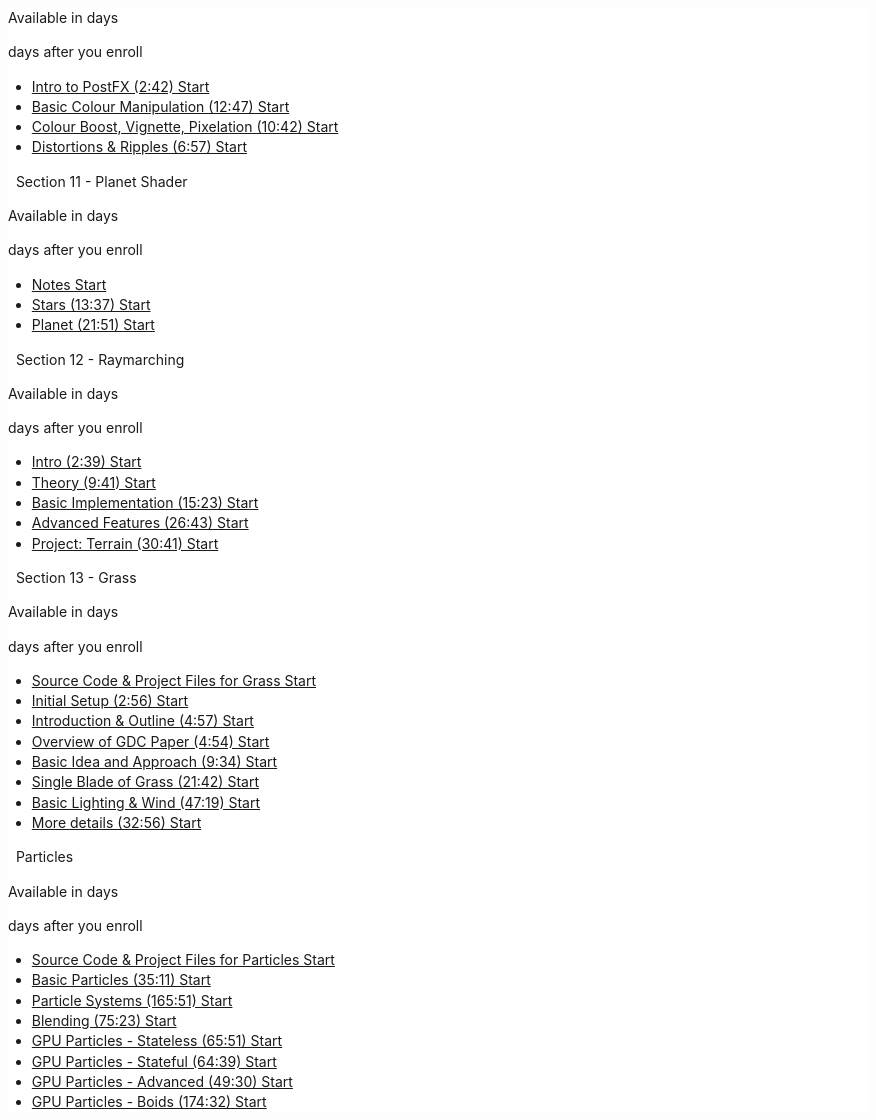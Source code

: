 Available in days

days after you enroll

-   [Intro to PostFX (2:42) Start](/courses/glsl-shaders-from-scratch/lectures/43506704)
-   [Basic Colour Manipulation (12:47) Start](/courses/glsl-shaders-from-scratch/lectures/43506712)
-   [Colour Boost, Vignette, Pixelation (10:42) Start](/courses/glsl-shaders-from-scratch/lectures/43506715)
-   [Distortions & Ripples (6:57) Start](/courses/glsl-shaders-from-scratch/lectures/43506727)

  Section 11 - Planet Shader

Available in days

days after you enroll

-   [Notes Start](/courses/glsl-shaders-from-scratch/lectures/45247297)
-   [Stars (13:37) Start](/courses/glsl-shaders-from-scratch/lectures/45247290)
-   [Planet (21:51) Start](/courses/glsl-shaders-from-scratch/lectures/45247292)

  Section 12 - Raymarching

Available in days

days after you enroll

-   [Intro (2:39) Start](/courses/glsl-shaders-from-scratch/lectures/51927753)
-   [Theory (9:41) Start](/courses/glsl-shaders-from-scratch/lectures/51927756)
-   [Basic Implementation (15:23) Start](/courses/glsl-shaders-from-scratch/lectures/51927755)
-   [Advanced Features (26:43) Start](/courses/glsl-shaders-from-scratch/lectures/51941263)
-   [Project: Terrain (30:41) Start](/courses/glsl-shaders-from-scratch/lectures/52266082)

  Section 13 - Grass

Available in days

days after you enroll

-   [Source Code & Project Files for Grass Start](/courses/glsl-shaders-from-scratch/lectures/54282660)
-   [Initial Setup (2:56) Start](/courses/glsl-shaders-from-scratch/lectures/54145406)
-   [Introduction & Outline (4:57) Start](/courses/glsl-shaders-from-scratch/lectures/54145407)
-   [Overview of GDC Paper (4:54) Start](/courses/glsl-shaders-from-scratch/lectures/54145403)
-   [Basic Idea and Approach (9:34) Start](/courses/glsl-shaders-from-scratch/lectures/54145405)
-   [Single Blade of Grass (21:42) Start](/courses/glsl-shaders-from-scratch/lectures/54145404)
-   [Basic Lighting & Wind (47:19) Start](/courses/glsl-shaders-from-scratch/lectures/54164381)
-   [More details (32:56) Start](/courses/glsl-shaders-from-scratch/lectures/54190819)

  Particles

Available in days

days after you enroll

-   [Source Code & Project Files for Particles Start](/courses/glsl-shaders-from-scratch/lectures/58034760)
-   [Basic Particles (35:11) Start](/courses/glsl-shaders-from-scratch/lectures/57903709)
-   [Particle Systems (165:51) Start](/courses/glsl-shaders-from-scratch/lectures/58017130)
-   [Blending (75:23) Start](/courses/glsl-shaders-from-scratch/lectures/58033226)
-   [GPU Particles - Stateless (65:51) Start](/courses/glsl-shaders-from-scratch/lectures/60213686)
-   [GPU Particles - Stateful (64:39) Start](/courses/glsl-shaders-from-scratch/lectures/60357080)
-   [GPU Particles - Advanced (49:30) Start](/courses/glsl-shaders-from-scratch/lectures/60441140)
-   [GPU Particles - Boids (174:32) Start](/courses/glsl-shaders-from-scratch/lectures/60510225)
